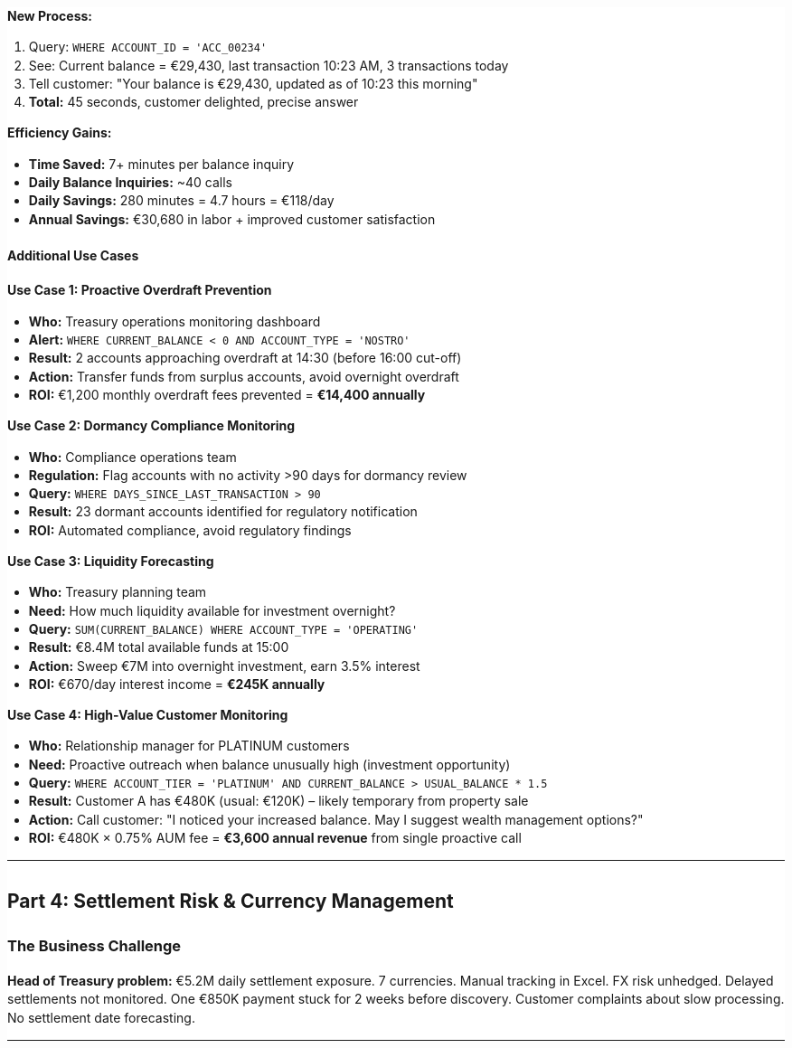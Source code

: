 **New Process:**
1. Query: `WHERE ACCOUNT_ID = 'ACC_00234'`
2. See: Current balance = €29,430, last transaction 10:23 AM, 3 transactions today
3. Tell customer: "Your balance is €29,430, updated as of 10:23 this morning"
4. **Total:** 45 seconds, customer delighted, precise answer

**Efficiency Gains:**
- **Time Saved:** 7+ minutes per balance inquiry
- **Daily Balance Inquiries:** ~40 calls
- **Daily Savings:** 280 minutes = 4.7 hours = €118/day
- **Annual Savings:** €30,680 in labor + improved customer satisfaction

#### Additional Use Cases

**Use Case 1: Proactive Overdraft Prevention**
- **Who:** Treasury operations monitoring dashboard
- **Alert:** `WHERE CURRENT_BALANCE < 0 AND ACCOUNT_TYPE = 'NOSTRO'`
- **Result:** 2 accounts approaching overdraft at 14:30 (before 16:00 cut-off)
- **Action:** Transfer funds from surplus accounts, avoid overnight overdraft
- **ROI:** €1,200 monthly overdraft fees prevented = **€14,400 annually**

**Use Case 2: Dormancy Compliance Monitoring**
- **Who:** Compliance operations team
- **Regulation:** Flag accounts with no activity >90 days for dormancy review
- **Query:** `WHERE DAYS_SINCE_LAST_TRANSACTION > 90`
- **Result:** 23 dormant accounts identified for regulatory notification
- **ROI:** Automated compliance, avoid regulatory findings

**Use Case 3: Liquidity Forecasting**
- **Who:** Treasury planning team
- **Need:** How much liquidity available for investment overnight?
- **Query:** `SUM(CURRENT_BALANCE) WHERE ACCOUNT_TYPE = 'OPERATING'`
- **Result:** €8.4M total available funds at 15:00
- **Action:** Sweep €7M into overnight investment, earn 3.5% interest
- **ROI:** €670/day interest income = **€245K annually**

**Use Case 4: High-Value Customer Monitoring**
- **Who:** Relationship manager for PLATINUM customers
- **Need:** Proactive outreach when balance unusually high (investment opportunity)
- **Query:** `WHERE ACCOUNT_TIER = 'PLATINUM' AND CURRENT_BALANCE > USUAL_BALANCE * 1.5`
- **Result:** Customer A has €480K (usual: €120K) – likely temporary from property sale
- **Action:** Call customer: "I noticed your increased balance. May I suggest wealth management options?"
- **ROI:** €480K × 0.75% AUM fee = **€3,600 annual revenue** from single proactive call

---

## Part 4: Settlement Risk & Currency Management

### The Business Challenge

**Head of Treasury problem:** €5.2M daily settlement exposure. 7 currencies. Manual tracking in Excel. FX risk unhedged. Delayed settlements not monitored. One €850K payment stuck for 2 weeks before discovery. Customer complaints about slow processing. No settlement date forecasting.

---